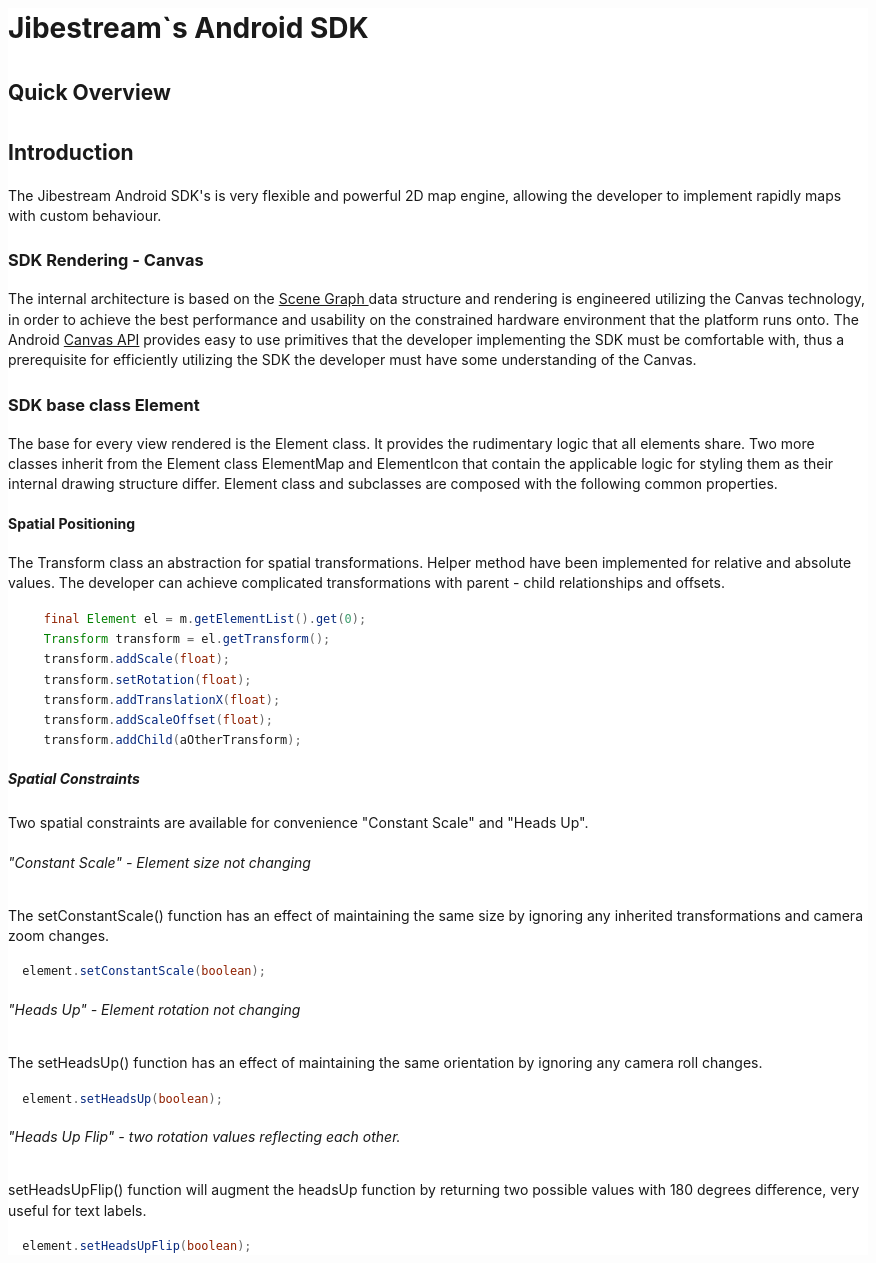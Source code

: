 # Jibestream`s Android SDK
## Quick Overview

## Introduction
The Jibestream Android SDK's is very flexible and powerful 2D map engine, allowing the developer to implement rapidly maps with custom behaviour.

### SDK Rendering - Canvas
The internal architecture is based on the [Scene Graph ](https://en.wikipedia.org/wiki/Scene_graph) data structure and rendering is engineered utilizing the Canvas technology, in order to achieve the best performance and usability on the constrained hardware environment that the platform runs onto.
The Android [Canvas API](http://developer.android.com/reference/android/graphics/Canvas.html) provides easy to use primitives that the developer implementing the SDK must be comfortable with, thus a prerequisite for efficiently utilizing the SDK the developer must have some understanding of the Canvas.

### SDK base class Element
The base for every view rendered is the Element class. It provides the rudimentary logic that all elements share. Two more classes inherit from the Element class ElementMap and ElementIcon that contain the applicable logic for styling them as their internal drawing structure differ. 
Element class and subclasses are composed with the following common properties.

#### Spatial Positioning
The Transform class an abstraction for spatial transformations. Helper method have been implemented for relative and absolute values.
The developer can achieve complicated transformations with parent - child relationships and offsets.

 ```Java
      final Element el = m.getElementList().get(0);
      Transform transform = el.getTransform();
      transform.addScale(float);
      transform.setRotation(float);
      transform.addTranslationX(float);
      transform.addScaleOffset(float);
      transform.addChild(aOtherTransform);
```

##### Spatial Constraints
Two spatial constraints are available for convenience "Constant Scale" and "Heads Up". 
###### "Constant Scale" - Element size not changing
The setConstantScale() function has an effect of maintaining the same size by ignoring any inherited transformations and camera zoom changes. 
```Java
  element.setConstantScale(boolean);
```
###### "Heads Up" - Element rotation not changing
The setHeadsUp() function has an effect of maintaining the same orientation by ignoring any camera roll changes. 
```Java
  element.setHeadsUp(boolean);
```
###### "Heads Up Flip" - two rotation values reflecting each other.
 setHeadsUpFlip() function will augment the headsUp function by returning two possible values with 180 degrees difference, very useful for text labels. 
   ```Java
     element.setHeadsUpFlip(boolean);
   ```
